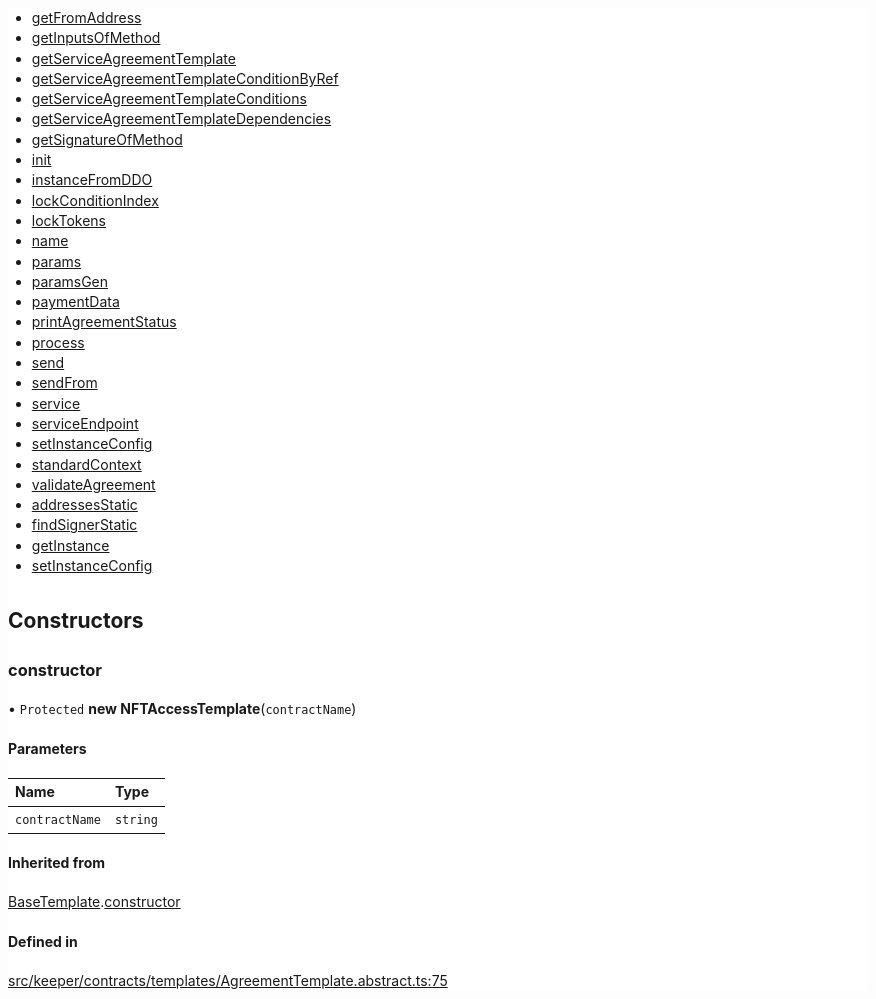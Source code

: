 - [getFromAddress](templates.NFTAccessTemplate.md#getfromaddress)
- [getInputsOfMethod](templates.NFTAccessTemplate.md#getinputsofmethod)
- [getServiceAgreementTemplate](templates.NFTAccessTemplate.md#getserviceagreementtemplate)
- [getServiceAgreementTemplateConditionByRef](templates.NFTAccessTemplate.md#getserviceagreementtemplateconditionbyref)
- [getServiceAgreementTemplateConditions](templates.NFTAccessTemplate.md#getserviceagreementtemplateconditions)
- [getServiceAgreementTemplateDependencies](templates.NFTAccessTemplate.md#getserviceagreementtemplatedependencies)
- [getSignatureOfMethod](templates.NFTAccessTemplate.md#getsignatureofmethod)
- [init](templates.NFTAccessTemplate.md#init)
- [instanceFromDDO](templates.NFTAccessTemplate.md#instancefromddo)
- [lockConditionIndex](templates.NFTAccessTemplate.md#lockconditionindex)
- [lockTokens](templates.NFTAccessTemplate.md#locktokens)
- [name](templates.NFTAccessTemplate.md#name)
- [params](templates.NFTAccessTemplate.md#params)
- [paramsGen](templates.NFTAccessTemplate.md#paramsgen)
- [paymentData](templates.NFTAccessTemplate.md#paymentdata)
- [printAgreementStatus](templates.NFTAccessTemplate.md#printagreementstatus)
- [process](templates.NFTAccessTemplate.md#process)
- [send](templates.NFTAccessTemplate.md#send)
- [sendFrom](templates.NFTAccessTemplate.md#sendfrom)
- [service](templates.NFTAccessTemplate.md#service)
- [serviceEndpoint](templates.NFTAccessTemplate.md#serviceendpoint)
- [setInstanceConfig](templates.NFTAccessTemplate.md#setinstanceconfig)
- [standardContext](templates.NFTAccessTemplate.md#standardcontext)
- [validateAgreement](templates.NFTAccessTemplate.md#validateagreement)
- [addressesStatic](templates.NFTAccessTemplate.md#addressesstatic)
- [findSignerStatic](templates.NFTAccessTemplate.md#findsignerstatic)
- [getInstance](templates.NFTAccessTemplate.md#getinstance)
- [setInstanceConfig](templates.NFTAccessTemplate.md#setinstanceconfig-1)

## Constructors

### constructor

• `Protected` **new NFTAccessTemplate**(`contractName`)

#### Parameters

| Name | Type |
| :------ | :------ |
| `contractName` | `string` |

#### Inherited from

[BaseTemplate](templates.BaseTemplate.md).[constructor](templates.BaseTemplate.md#constructor)

#### Defined in

[src/keeper/contracts/templates/AgreementTemplate.abstract.ts:75](https://github.com/nevermined-io/sdk-js/blob/7d7cf7d/src/keeper/contracts/templates/AgreementTemplate.abstract.ts#L75)
